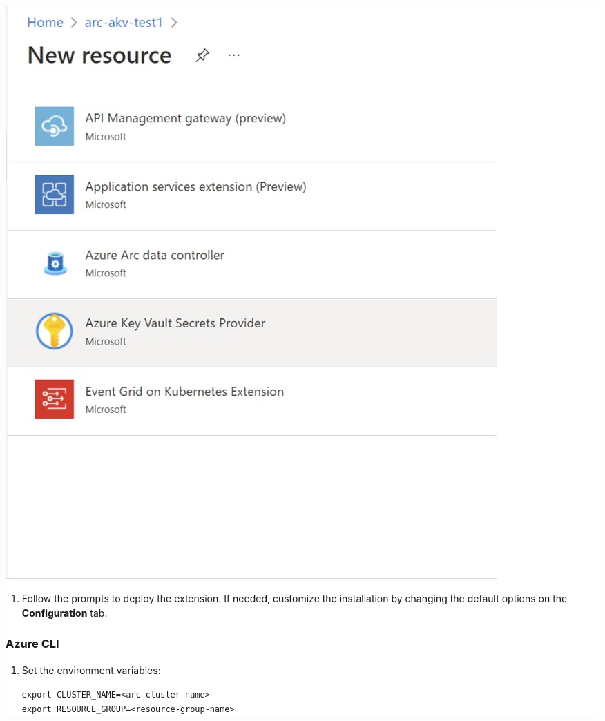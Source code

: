    [![Screenshot of the Azure Key Vault Secrets Provider extension in the Azure portal.](media/tutorial-akv-secrets-provider/extension-install-new-resource.jpg)](media/tutorial-akv-secrets-provider/extension-install-new-resource.jpg)

1. Follow the prompts to deploy the extension. If needed, customize the installation by changing the default options on the **Configuration** tab.

### Azure CLI

1. Set the environment variables:

   ```azurecli-interactive
   export CLUSTER_NAME=<arc-cluster-name>
   export RESOURCE_GROUP=<resource-group-name>
   ```
